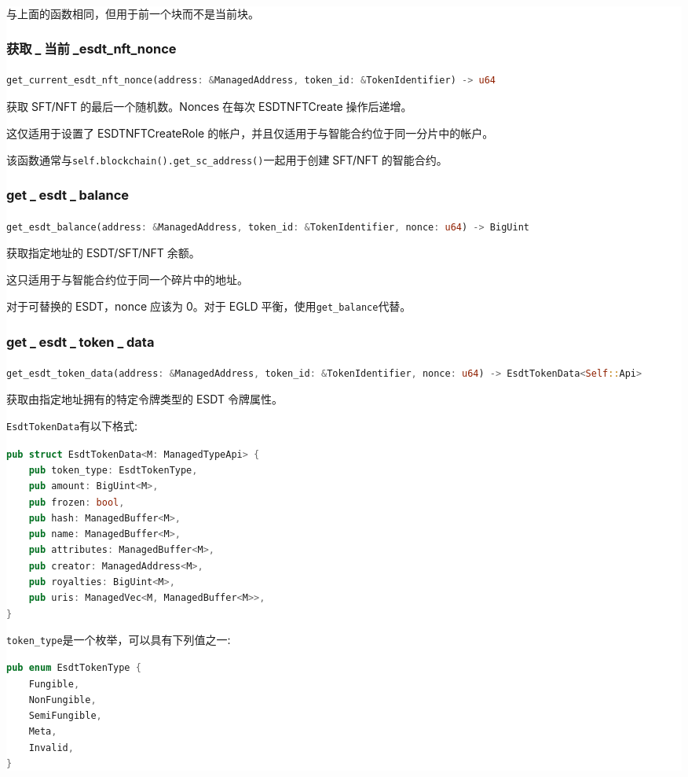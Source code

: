 与上面的函数相同，但用于前一个块而不是当前块。

### 获取 _ 当前 _esdt_nft_nonce

```rust
get_current_esdt_nft_nonce(address: &ManagedAddress, token_id: &TokenIdentifier) -> u64 
```

获取 SFT/NFT 的最后一个随机数。Nonces 在每次 ESDTNFTCreate 操作后递增。

这仅适用于设置了 ESDTNFTCreateRole 的帐户，并且仅适用于与智能合约位于同一分片中的帐户。

该函数通常与`self.blockchain().get_sc_address()`一起用于创建 SFT/NFT 的智能合约。

### get _ esdt _ balance

```rust
get_esdt_balance(address: &ManagedAddress, token_id: &TokenIdentifier, nonce: u64) -> BigUint 
```

获取指定地址的 ESDT/SFT/NFT 余额。

这只适用于与智能合约位于同一个碎片中的地址。

对于可替换的 ESDT，nonce 应该为 0。对于 EGLD 平衡，使用`get_balance`代替。

### get _ esdt _ token _ data

```rust
get_esdt_token_data(address: &ManagedAddress, token_id: &TokenIdentifier, nonce: u64) -> EsdtTokenData<Self::Api> 
```

获取由指定地址拥有的特定令牌类型的 ESDT 令牌属性。

`EsdtTokenData`有以下格式:

```rust
pub struct EsdtTokenData<M: ManagedTypeApi> {
    pub token_type: EsdtTokenType,
    pub amount: BigUint<M>,
    pub frozen: bool,
    pub hash: ManagedBuffer<M>,
    pub name: ManagedBuffer<M>,
    pub attributes: ManagedBuffer<M>,
    pub creator: ManagedAddress<M>,
    pub royalties: BigUint<M>,
    pub uris: ManagedVec<M, ManagedBuffer<M>>,
} 
```

`token_type`是一个枚举，可以具有下列值之一:

```rust
pub enum EsdtTokenType {
    Fungible,
    NonFungible,
    SemiFungible,
    Meta,
    Invalid,
} 
```

